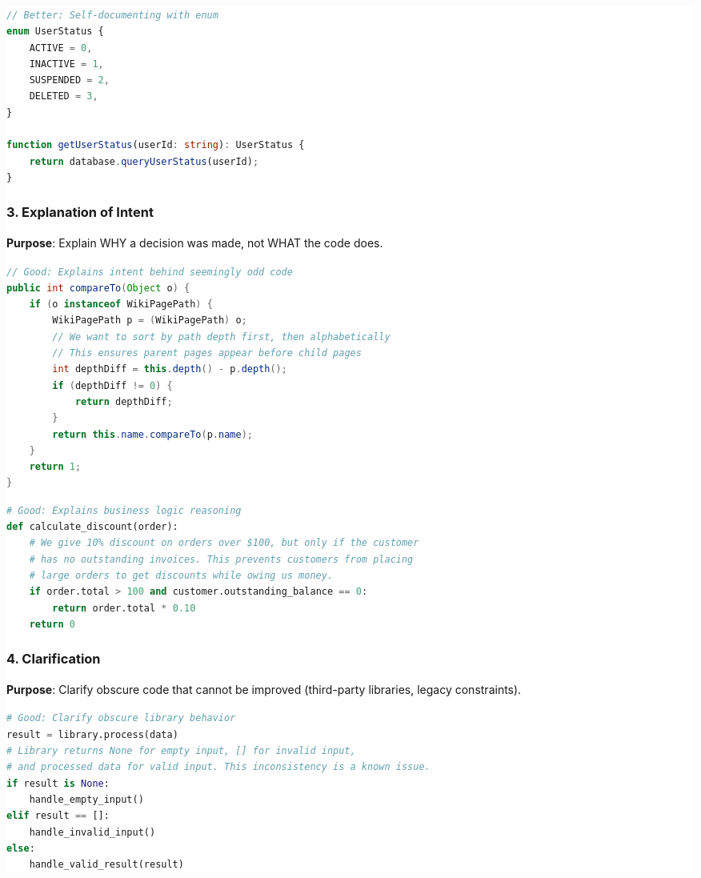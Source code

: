 ```typescript
// Better: Self-documenting with enum
enum UserStatus {
    ACTIVE = 0,
    INACTIVE = 1,
    SUSPENDED = 2,
    DELETED = 3,
}

function getUserStatus(userId: string): UserStatus {
    return database.queryUserStatus(userId);
}
```

### 3. Explanation of Intent

**Purpose**: Explain WHY a decision was made, not WHAT the code does.

```java
// Good: Explains intent behind seemingly odd code
public int compareTo(Object o) {
    if (o instanceof WikiPagePath) {
        WikiPagePath p = (WikiPagePath) o;
        // We want to sort by path depth first, then alphabetically
        // This ensures parent pages appear before child pages
        int depthDiff = this.depth() - p.depth();
        if (depthDiff != 0) {
            return depthDiff;
        }
        return this.name.compareTo(p.name);
    }
    return 1;
}
```

```python
# Good: Explains business logic reasoning
def calculate_discount(order):
    # We give 10% discount on orders over $100, but only if the customer
    # has no outstanding invoices. This prevents customers from placing
    # large orders to get discounts while owing us money.
    if order.total > 100 and customer.outstanding_balance == 0:
        return order.total * 0.10
    return 0
```

### 4. Clarification

**Purpose**: Clarify obscure code that cannot be improved (third-party libraries, legacy constraints).

```python
# Good: Clarify obscure library behavior
result = library.process(data)
# Library returns None for empty input, [] for invalid input,
# and processed data for valid input. This inconsistency is a known issue.
if result is None:
    handle_empty_input()
elif result == []:
    handle_invalid_input()
else:
    handle_valid_result(result)
```
